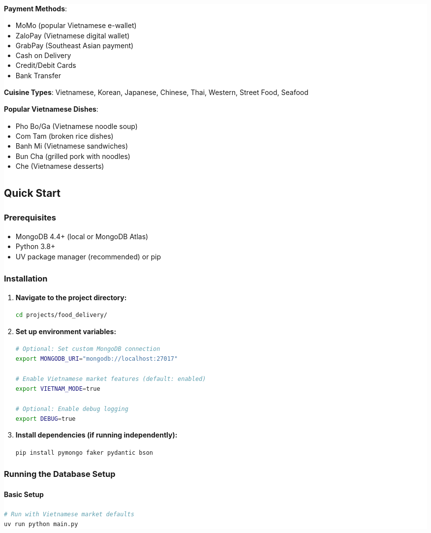 **Payment Methods**: 
- MoMo (popular Vietnamese e-wallet)
- ZaloPay (Vietnamese digital wallet)  
- GrabPay (Southeast Asian payment)
- Cash on Delivery
- Credit/Debit Cards
- Bank Transfer

**Cuisine Types**: Vietnamese, Korean, Japanese, Chinese, Thai, Western, Street Food, Seafood

**Popular Vietnamese Dishes**:
- Pho Bo/Ga (Vietnamese noodle soup)
- Com Tam (broken rice dishes)
- Banh Mi (Vietnamese sandwiches)
- Bun Cha (grilled pork with noodles)
- Che (Vietnamese desserts)

## Quick Start

### Prerequisites

- MongoDB 4.4+ (local or MongoDB Atlas)
- Python 3.8+
- UV package manager (recommended) or pip

### Installation

1. **Navigate to the project directory:**
   ```bash
   cd projects/food_delivery/
   ```

2. **Set up environment variables:**
   ```bash
   # Optional: Set custom MongoDB connection
   export MONGODB_URI="mongodb://localhost:27017"
   
   # Enable Vietnamese market features (default: enabled)
   export VIETNAM_MODE=true
   
   # Optional: Enable debug logging
   export DEBUG=true
   ```

3. **Install dependencies (if running independently):**
   ```bash
   pip install pymongo faker pydantic bson
   ```

### Running the Database Setup

#### Basic Setup
```bash
# Run with Vietnamese market defaults
uv run python main.py
```

